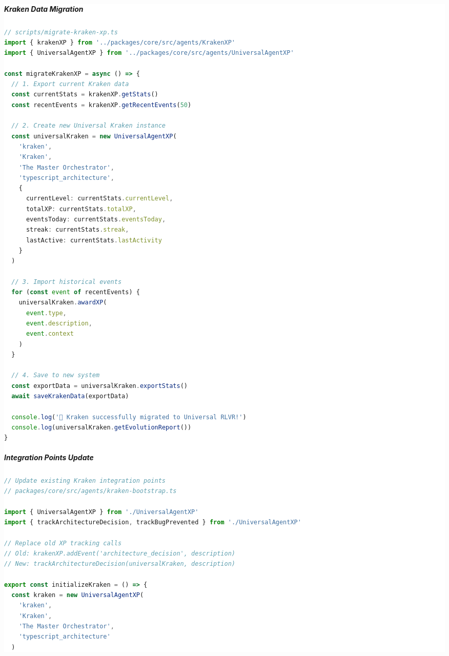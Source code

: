 ##### Kraken Data Migration
```typescript
// scripts/migrate-kraken-xp.ts
import { krakenXP } from '../packages/core/src/agents/KrakenXP'
import { UniversalAgentXP } from '../packages/core/src/agents/UniversalAgentXP'

const migrateKrakenXP = async () => {
  // 1. Export current Kraken data
  const currentStats = krakenXP.getStats()
  const recentEvents = krakenXP.getRecentEvents(50)

  // 2. Create new Universal Kraken instance
  const universalKraken = new UniversalAgentXP(
    'kraken',
    'Kraken',
    'The Master Orchestrator',
    'typescript_architecture',
    {
      currentLevel: currentStats.currentLevel,
      totalXP: currentStats.totalXP,
      eventsToday: currentStats.eventsToday,
      streak: currentStats.streak,
      lastActive: currentStats.lastActivity
    }
  )

  // 3. Import historical events
  for (const event of recentEvents) {
    universalKraken.awardXP(
      event.type,
      event.description,
      event.context
    )
  }

  // 4. Save to new system
  const exportData = universalKraken.exportStats()
  await saveKrakenData(exportData)

  console.log('🐙 Kraken successfully migrated to Universal RLVR!')
  console.log(universalKraken.getEvolutionReport())
}
```

##### Integration Points Update
```typescript
// Update existing Kraken integration points
// packages/core/src/agents/kraken-bootstrap.ts

import { UniversalAgentXP } from './UniversalAgentXP'
import { trackArchitectureDecision, trackBugPrevented } from './UniversalAgentXP'

// Replace old XP tracking calls
// Old: krakenXP.addEvent('architecture_decision', description)
// New: trackArchitectureDecision(universalKraken, description)

export const initializeKraken = () => {
  const kraken = new UniversalAgentXP(
    'kraken',
    'Kraken',
    'The Master Orchestrator',
    'typescript_architecture'
  )

```